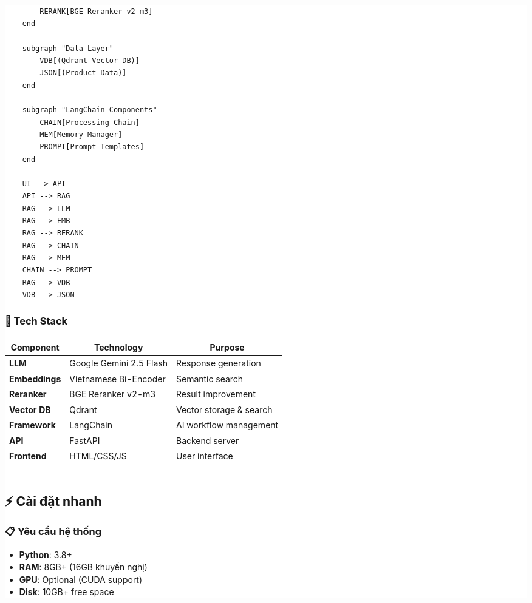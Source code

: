 ```mermaid
        RERANK[BGE Reranker v2-m3]
    end
    
    subgraph "Data Layer"
        VDB[(Qdrant Vector DB)]
        JSON[(Product Data)]
    end
    
    subgraph "LangChain Components"
        CHAIN[Processing Chain]
        MEM[Memory Manager]
        PROMPT[Prompt Templates]
    end
    
    UI --> API
    API --> RAG
    RAG --> LLM
    RAG --> EMB
    RAG --> RERANK
    RAG --> CHAIN
    RAG --> MEM
    CHAIN --> PROMPT
    RAG --> VDB
    VDB --> JSON
```

### 🔧 Tech Stack

| Component | Technology | Purpose |
|-----------|------------|---------|
| **LLM** | Google Gemini 2.5 Flash | Response generation |
| **Embeddings** | Vietnamese Bi-Encoder | Semantic search |
| **Reranker** | BGE Reranker v2-m3 | Result improvement |
| **Vector DB** | Qdrant | Vector storage & search |
| **Framework** | LangChain | AI workflow management |
| **API** | FastAPI | Backend server |
| **Frontend** | HTML/CSS/JS | User interface |

---

## ⚡ Cài đặt nhanh

### 📋 Yêu cầu hệ thống

- **Python**: 3.8+
- **RAM**: 8GB+ (16GB khuyến nghị)
- **GPU**: Optional (CUDA support)
- **Disk**: 10GB+ free space
